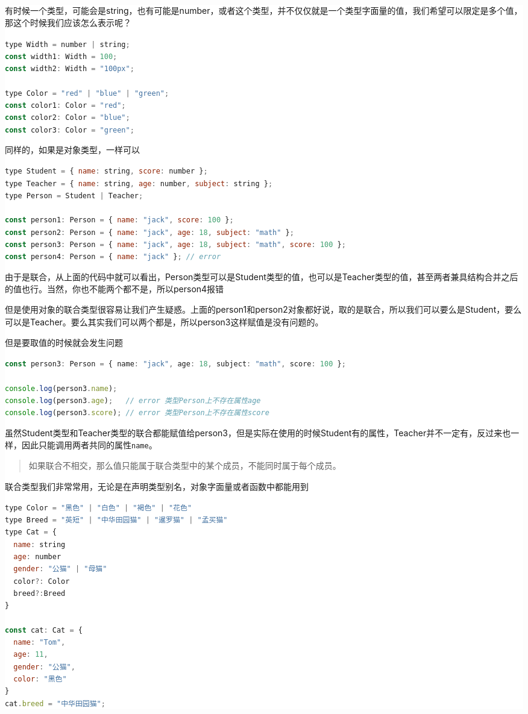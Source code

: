 有时候一个类型，可能会是string，也有可能是number，或者这个类型，并不仅仅就是一个类型字面量的值，我们希望可以限定是多个值，那这个时候我们应该怎么表示呢？

```javascript
type Width = number | string;
const width1: Width = 100;
const width2: Width = "100px";

type Color = "red" | "blue" | "green";
const color1: Color = "red";
const color2: Color = "blue";
const color3: Color = "green";
```

同样的，如果是对象类型，一样可以

```javascript
type Student = { name: string, score: number };
type Teacher = { name: string, age: number, subject: string };
type Person = Student | Teacher;

const person1: Person = { name: "jack", score: 100 };
const person2: Person = { name: "jack", age: 18, subject: "math" };
const person3: Person = { name: "jack", age: 18, subject: "math", score: 100 };
const person4: Person = { name: "jack" }; // error
```

由于是联合，从上面的代码中就可以看出，Person类型可以是Student类型的值，也可以是Teacher类型的值，甚至两者兼具结构合并之后的值也行。当然，你也不能两个都不是，所以person4报错

但是使用对象的联合类型很容易让我们产生疑惑。上面的person1和person2对象都好说，取的是联合，所以我们可以要么是Student，要么可以是Teacher。要么其实我们可以两个都是，所以person3这样赋值是没有问题的。

但是要取值的时候就会发生问题

```typescript
const person3: Person = { name: "jack", age: 18, subject: "math", score: 100 };

console.log(person3.name);
console.log(person3.age);   // error 类型Person上不存在属性age
console.log(person3.score); // error 类型Person上不存在属性score
```

虽然Student类型和Teacher类型的联合都能赋值给person3，但是实际在使用的时候Student有的属性，Teacher并不一定有，反过来也一样，因此只能调用两者共同的属性`name`。

> 如果联合不相交，那么值只能属于联合类型中的某个成员，不能同时属于每个成员。

联合类型我们非常常用，无论是在声明类型别名，对象字面量或者函数中都能用到

```javascript
type Color = "黑色" | "白色" | "褐色" | "花色"
type Breed = "英短" | "中华田园猫" | "暹罗猫" | "孟买猫"
type Cat = {
  name: string
  age: number
  gender: "公猫" | "母猫"
  color?: Color
  breed?:Breed
}

const cat: Cat = {
  name: "Tom",
  age: 11,
  gender: "公猫",
  color: "黑色"
}
cat.breed = "中华田园猫";
```
